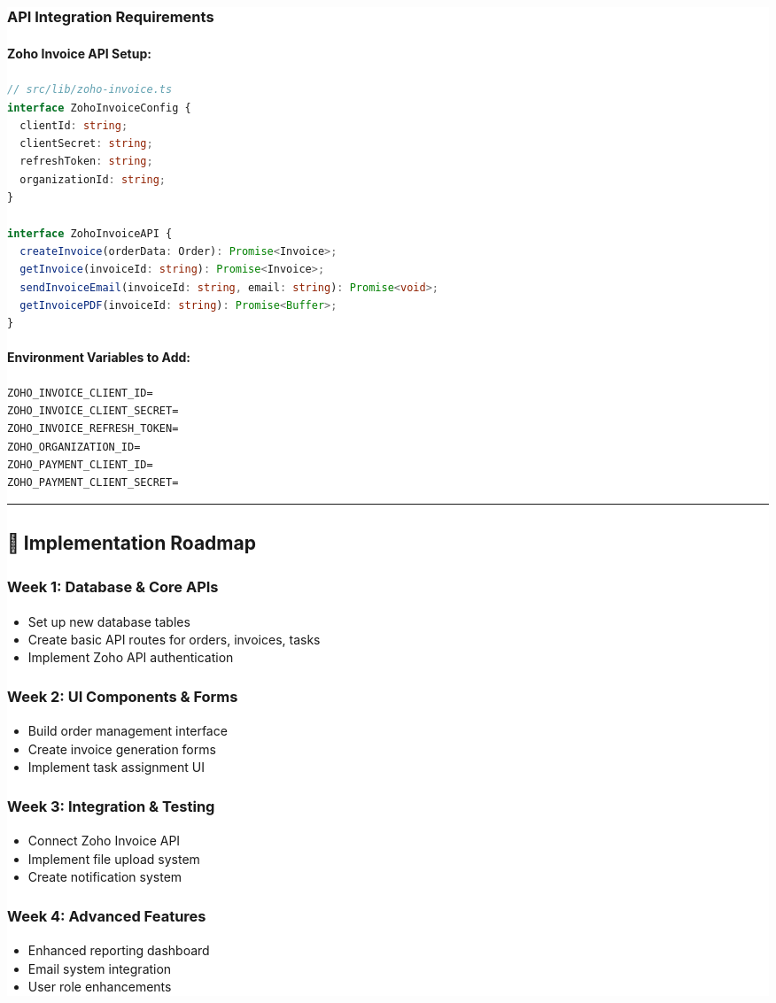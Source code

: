 ### **API Integration Requirements**

#### Zoho Invoice API Setup:
```typescript
// src/lib/zoho-invoice.ts
interface ZohoInvoiceConfig {
  clientId: string;
  clientSecret: string;
  refreshToken: string;
  organizationId: string;
}

interface ZohoInvoiceAPI {
  createInvoice(orderData: Order): Promise<Invoice>;
  getInvoice(invoiceId: string): Promise<Invoice>;
  sendInvoiceEmail(invoiceId: string, email: string): Promise<void>;
  getInvoicePDF(invoiceId: string): Promise<Buffer>;
}
```

#### Environment Variables to Add:
```
ZOHO_INVOICE_CLIENT_ID=
ZOHO_INVOICE_CLIENT_SECRET=
ZOHO_INVOICE_REFRESH_TOKEN=
ZOHO_ORGANIZATION_ID=
ZOHO_PAYMENT_CLIENT_ID=
ZOHO_PAYMENT_CLIENT_SECRET=
```

---

## 🚀 Implementation Roadmap

### **Week 1: Database & Core APIs**
- Set up new database tables
- Create basic API routes for orders, invoices, tasks
- Implement Zoho API authentication

### **Week 2: UI Components & Forms**
- Build order management interface
- Create invoice generation forms
- Implement task assignment UI

### **Week 3: Integration & Testing**
- Connect Zoho Invoice API
- Implement file upload system
- Create notification system

### **Week 4: Advanced Features**
- Enhanced reporting dashboard
- Email system integration
- User role enhancements
